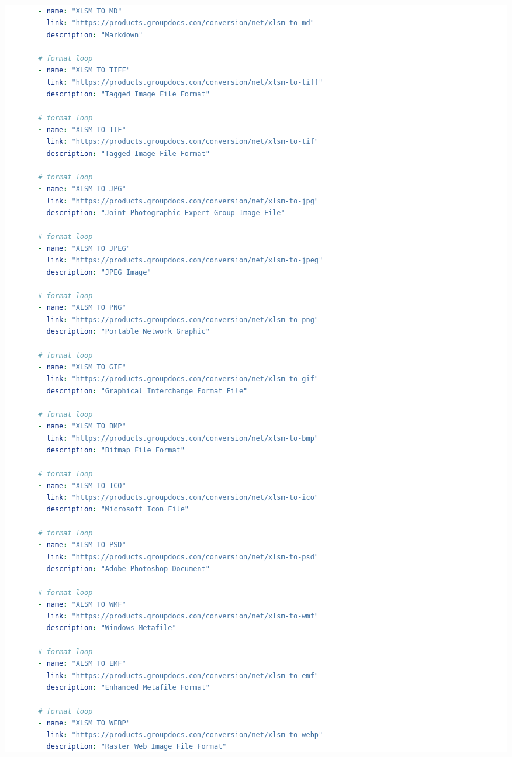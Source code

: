 ```yaml
        - name: "XLSM TO MD"
          link: "https://products.groupdocs.com/conversion/net/xlsm-to-md"
          description: "Markdown"

        # format loop
        - name: "XLSM TO TIFF"
          link: "https://products.groupdocs.com/conversion/net/xlsm-to-tiff"
          description: "Tagged Image File Format"

        # format loop
        - name: "XLSM TO TIF"
          link: "https://products.groupdocs.com/conversion/net/xlsm-to-tif"
          description: "Tagged Image File Format"

        # format loop
        - name: "XLSM TO JPG"
          link: "https://products.groupdocs.com/conversion/net/xlsm-to-jpg"
          description: "Joint Photographic Expert Group Image File"

        # format loop
        - name: "XLSM TO JPEG"
          link: "https://products.groupdocs.com/conversion/net/xlsm-to-jpeg"
          description: "JPEG Image"

        # format loop
        - name: "XLSM TO PNG"
          link: "https://products.groupdocs.com/conversion/net/xlsm-to-png"
          description: "Portable Network Graphic"

        # format loop
        - name: "XLSM TO GIF"
          link: "https://products.groupdocs.com/conversion/net/xlsm-to-gif"
          description: "Graphical Interchange Format File"

        # format loop
        - name: "XLSM TO BMP"
          link: "https://products.groupdocs.com/conversion/net/xlsm-to-bmp"
          description: "Bitmap File Format"

        # format loop
        - name: "XLSM TO ICO"
          link: "https://products.groupdocs.com/conversion/net/xlsm-to-ico"
          description: "Microsoft Icon File"

        # format loop
        - name: "XLSM TO PSD"
          link: "https://products.groupdocs.com/conversion/net/xlsm-to-psd"
          description: "Adobe Photoshop Document"

        # format loop
        - name: "XLSM TO WMF"
          link: "https://products.groupdocs.com/conversion/net/xlsm-to-wmf"
          description: "Windows Metafile"

        # format loop
        - name: "XLSM TO EMF"
          link: "https://products.groupdocs.com/conversion/net/xlsm-to-emf"
          description: "Enhanced Metafile Format"

        # format loop
        - name: "XLSM TO WEBP"
          link: "https://products.groupdocs.com/conversion/net/xlsm-to-webp"
          description: "Raster Web Image File Format"
```